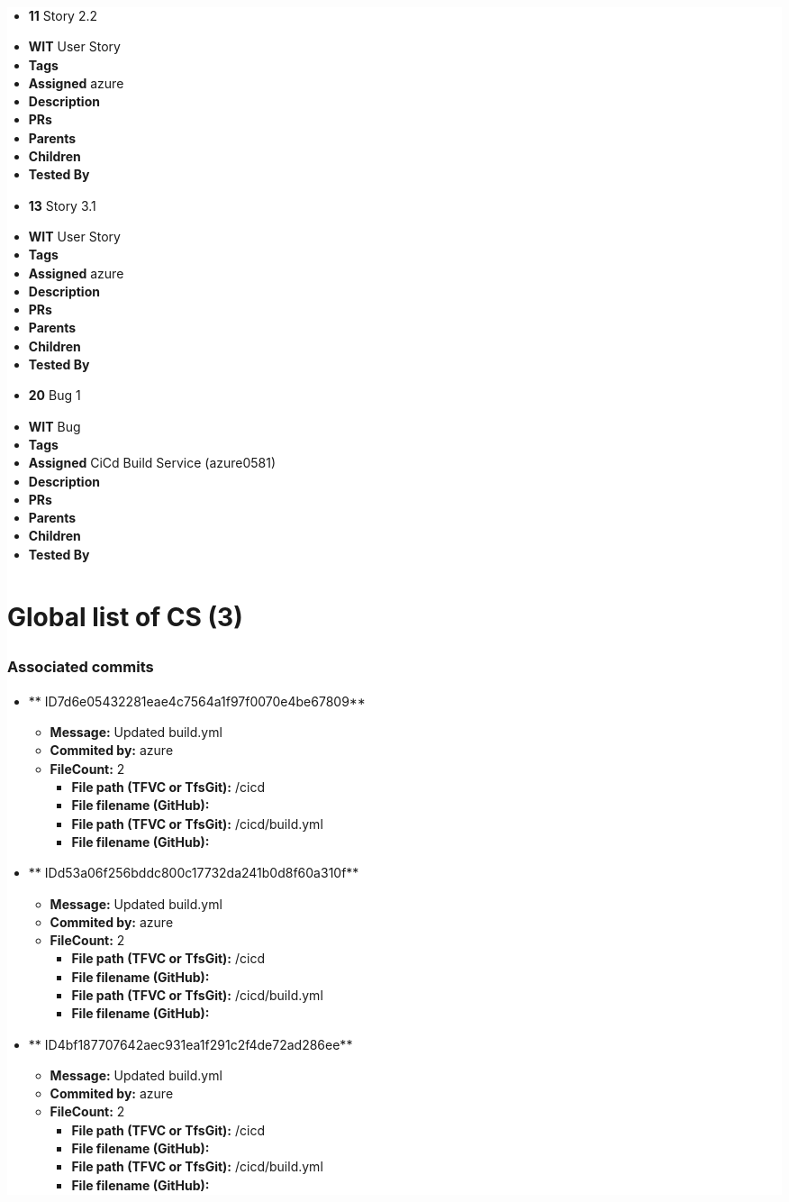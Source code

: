 *  **11**  Story 2.2
  - **WIT** User Story
  - **Tags** 
  - **Assigned**  azure 
  - **Description** 
  - **PRs**
  - **Parents**
  - **Children**
  - **Tested By**

*  **13**  Story 3.1
  - **WIT** User Story
  - **Tags** 
  - **Assigned**  azure 
  - **Description** 
  - **PRs**
  - **Parents**
  - **Children**
  - **Tested By**

*  **20**  Bug 1
  - **WIT** Bug
  - **Tags** 
  - **Assigned**  CiCd Build Service (azure0581) 
  - **Description** 
  - **PRs**
  - **Parents**
  - **Children**
  - **Tested By**

# Global list of CS (3)
### Associated commits
* ** ID7d6e05432281eae4c7564a1f97f0070e4be67809**
  -  **Message:** Updated build.yml
  -  **Commited by:** azure
  -  **FileCount:** 2
      -  **File path (TFVC or TfsGit):** /cicd
      -  **File filename (GitHub):** 
      -  **File path (TFVC or TfsGit):** /cicd/build.yml
      -  **File filename (GitHub):** 

* ** IDd53a06f256bddc800c17732da241b0d8f60a310f**
  -  **Message:** Updated build.yml
  -  **Commited by:** azure
  -  **FileCount:** 2
      -  **File path (TFVC or TfsGit):** /cicd
      -  **File filename (GitHub):** 
      -  **File path (TFVC or TfsGit):** /cicd/build.yml
      -  **File filename (GitHub):** 

* ** ID4bf187707642aec931ea1f291c2f4de72ad286ee**
  -  **Message:** Updated build.yml
  -  **Commited by:** azure
  -  **FileCount:** 2
      -  **File path (TFVC or TfsGit):** /cicd
      -  **File filename (GitHub):** 
      -  **File path (TFVC or TfsGit):** /cicd/build.yml
      -  **File filename (GitHub):** 
